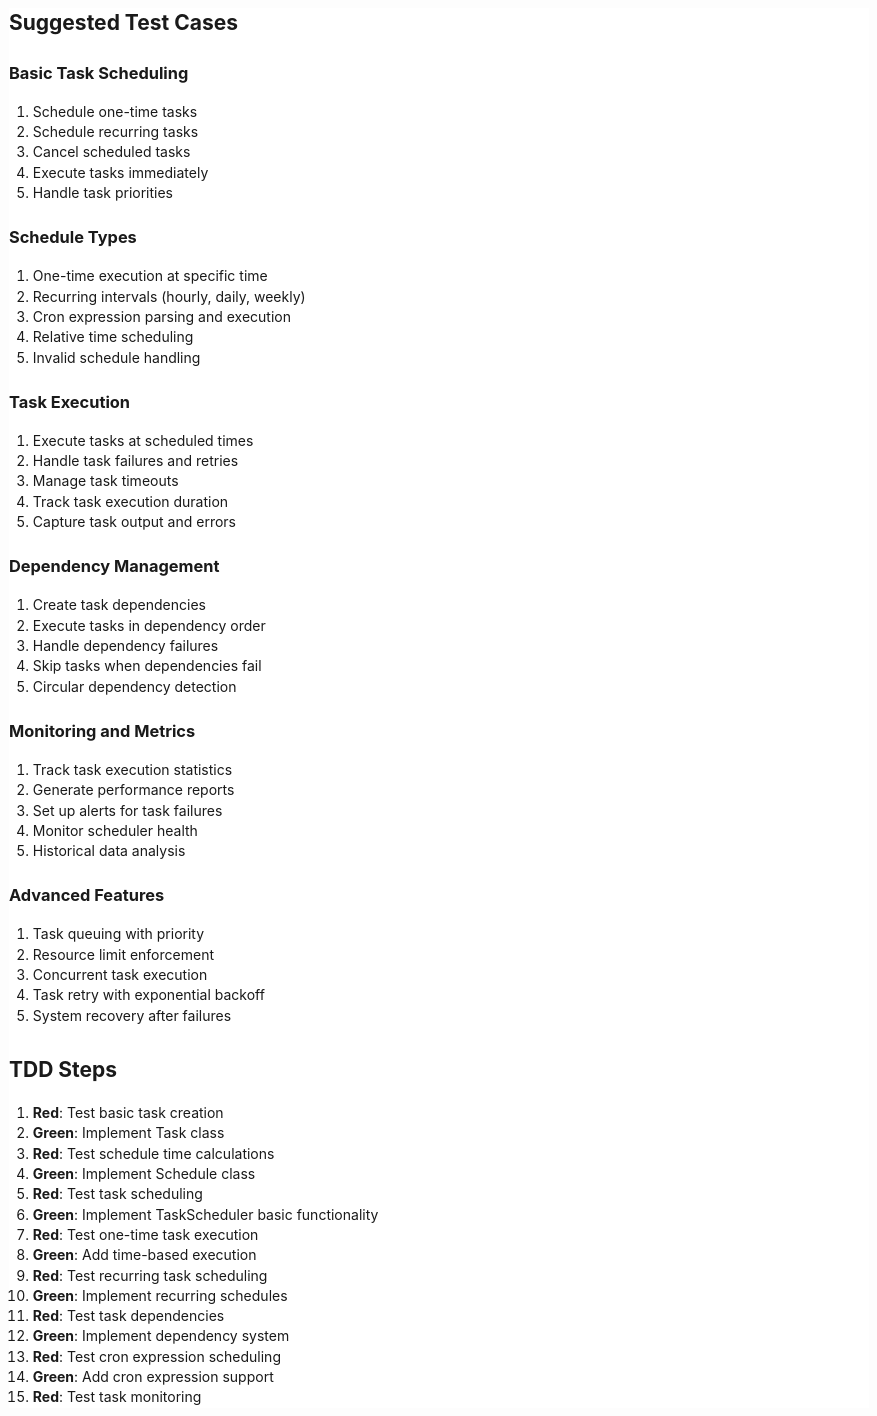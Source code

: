 ## Suggested Test Cases

### Basic Task Scheduling
1. Schedule one-time tasks
2. Schedule recurring tasks
3. Cancel scheduled tasks
4. Execute tasks immediately
5. Handle task priorities

### Schedule Types
1. One-time execution at specific time
2. Recurring intervals (hourly, daily, weekly)
3. Cron expression parsing and execution
4. Relative time scheduling
5. Invalid schedule handling

### Task Execution
1. Execute tasks at scheduled times
2. Handle task failures and retries
3. Manage task timeouts
4. Track task execution duration
5. Capture task output and errors

### Dependency Management
1. Create task dependencies
2. Execute tasks in dependency order
3. Handle dependency failures
4. Skip tasks when dependencies fail
5. Circular dependency detection

### Monitoring and Metrics
1. Track task execution statistics
2. Generate performance reports
3. Set up alerts for task failures
4. Monitor scheduler health
5. Historical data analysis

### Advanced Features
1. Task queuing with priority
2. Resource limit enforcement
3. Concurrent task execution
4. Task retry with exponential backoff
5. System recovery after failures

## TDD Steps

1. **Red**: Test basic task creation
2. **Green**: Implement Task class
3. **Red**: Test schedule time calculations
4. **Green**: Implement Schedule class
5. **Red**: Test task scheduling
6. **Green**: Implement TaskScheduler basic functionality
7. **Red**: Test one-time task execution
8. **Green**: Add time-based execution
9. **Red**: Test recurring task scheduling
10. **Green**: Implement recurring schedules
11. **Red**: Test task dependencies
12. **Green**: Implement dependency system
13. **Red**: Test cron expression scheduling
14. **Green**: Add cron expression support
15. **Red**: Test task monitoring